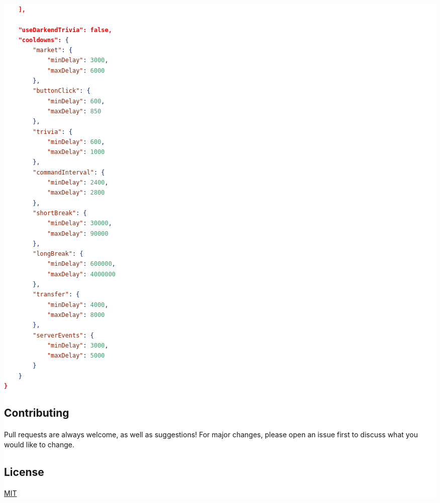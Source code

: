 ```json
	],
	  
	"useDarkendTrivia": false,
	"cooldowns": {
		"market": {
			"minDelay": 3000,
			"maxDelay": 6000
		},
		"buttonClick": {
			"minDelay": 600,
			"maxDelay": 850
		},
		"trivia": {
			"minDelay": 600,
			"maxDelay": 1000
		},
		"commandInterval": {
			"minDelay": 2400,
			"maxDelay": 2800
		},
		"shortBreak": {
			"minDelay": 30000,
			"maxDelay": 90000
		},
		"longBreak": {
			"minDelay": 600000,
			"maxDelay": 4000000
		},
		"transfer": {
			"minDelay": 4000,
			"maxDelay": 8000
		},
		"serverEvents": {
			"minDelay": 3000,
			"maxDelay": 5000
		}
	}
}
```

## Contributing
Pull requests are always welcome, as well as suggestions! For major changes, please open an issue first to discuss what you would like to change.


## License
[MIT](https://choosealicense.com/licenses/mit/)
